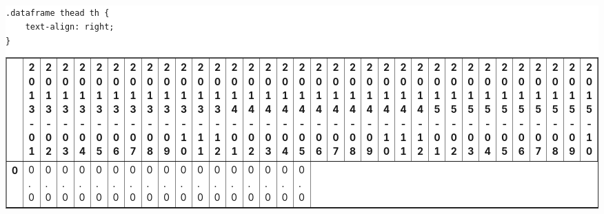     .dataframe thead th {
        text-align: right;
    }
</style>
<table border="1" class="dataframe">
  <thead>
    <tr style="text-align: right;">
      <th></th>
      <th>2013-01</th>
      <th>2013-02</th>
      <th>2013-03</th>
      <th>2013-04</th>
      <th>2013-05</th>
      <th>2013-06</th>
      <th>2013-07</th>
      <th>2013-08</th>
      <th>2013-09</th>
      <th>2013-10</th>
      <th>2013-11</th>
      <th>2013-12</th>
      <th>2014-01</th>
      <th>2014-02</th>
      <th>2014-03</th>
      <th>2014-04</th>
      <th>2014-05</th>
      <th>2014-06</th>
      <th>2014-07</th>
      <th>2014-08</th>
      <th>2014-09</th>
      <th>2014-10</th>
      <th>2014-11</th>
      <th>2014-12</th>
      <th>2015-01</th>
      <th>2015-02</th>
      <th>2015-03</th>
      <th>2015-04</th>
      <th>2015-05</th>
      <th>2015-06</th>
      <th>2015-07</th>
      <th>2015-08</th>
      <th>2015-09</th>
      <th>2015-10</th>
    </tr>
  </thead>
  <tbody>
    <tr>
      <th>0</th>
      <td>0.0</td>
      <td>0.0</td>
      <td>0.0</td>
      <td>0.0</td>
      <td>0.0</td>
      <td>0.0</td>
      <td>0.0</td>
      <td>0.0</td>
      <td>0.0</td>
      <td>0.0</td>
      <td>0.0</td>
      <td>0.0</td>
      <td>0.0</td>
      <td>0.0</td>
      <td>0.0</td>
      <td>0.0</td>
      <td>0.0</td>